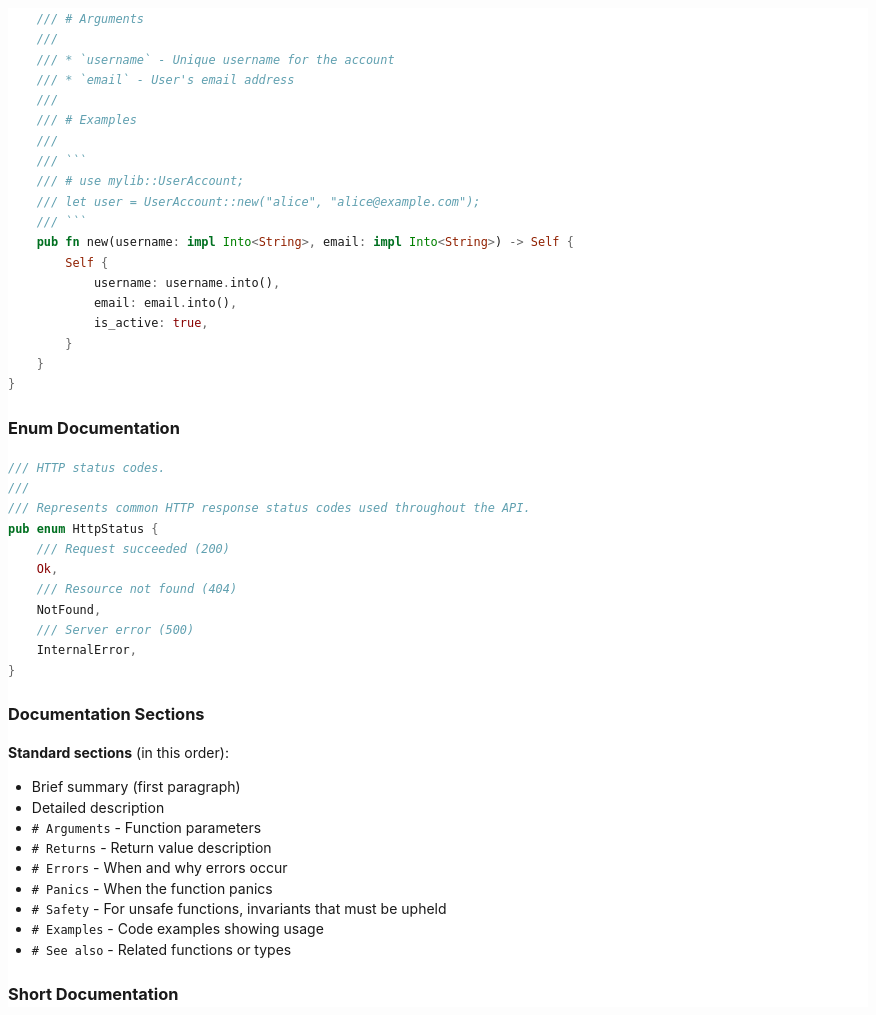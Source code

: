 ```rust
    /// # Arguments
    ///
    /// * `username` - Unique username for the account
    /// * `email` - User's email address
    ///
    /// # Examples
    ///
    /// ```
    /// # use mylib::UserAccount;
    /// let user = UserAccount::new("alice", "alice@example.com");
    /// ```
    pub fn new(username: impl Into<String>, email: impl Into<String>) -> Self {
        Self {
            username: username.into(),
            email: email.into(),
            is_active: true,
        }
    }
}
```

### Enum Documentation

```rust
/// HTTP status codes.
///
/// Represents common HTTP response status codes used throughout the API.
pub enum HttpStatus {
    /// Request succeeded (200)
    Ok,
    /// Resource not found (404)
    NotFound,
    /// Server error (500)
    InternalError,
}
```

### Documentation Sections

**Standard sections** (in this order):

- Brief summary (first paragraph)
- Detailed description
- `# Arguments` - Function parameters
- `# Returns` - Return value description
- `# Errors` - When and why errors occur
- `# Panics` - When the function panics
- `# Safety` - For unsafe functions, invariants that must be upheld
- `# Examples` - Code examples showing usage
- `# See also` - Related functions or types

### Short Documentation
